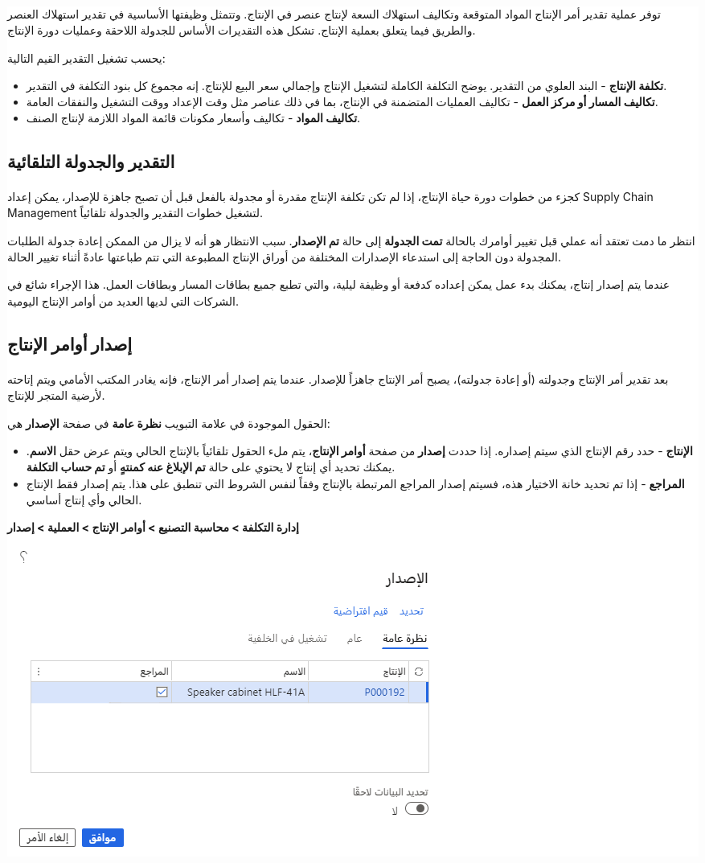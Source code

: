 

توفر عملية تقدير أمر الإنتاج المواد المتوقعة وتكاليف استهلاك السعة لإنتاج عنصر في الإنتاج. وتتمثل وظيفتها الأساسية في تقدير استهلاك العنصر والطريق فيما يتعلق بعملية الإنتاج. تشكل هذه التقديرات الأساس للجدولة اللاحقة وعمليات دورة الإنتاج.

يحسب تشغيل التقدير القيم التالية:

-   **تكلفة الإنتاج** - البند العلوي من التقدير. يوضح التكلفة الكاملة لتشغيل الإنتاج وإجمالي سعر البيع للإنتاج. إنه مجموع كل بنود التكلفة في التقدير.
-   **تكاليف المسار أو مركز العمل** - تكاليف العمليات المتضمنة في الإنتاج، بما في ذلك عناصر مثل وقت الإعداد ووقت التشغيل والنفقات العامة.
-   **تكاليف المواد** - تكاليف وأسعار مكونات قائمة المواد اللازمة لإنتاج الصنف.

## <a name="automatic-estimation-and-scheduling"></a>التقدير والجدولة التلقائية 

كجزء من خطوات دورة حياة الإنتاج، إذا لم تكن تكلفة الإنتاج مقدرة أو مجدولة بالفعل قبل أن تصبح جاهزة للإصدار، يمكن إعداد Supply Chain Management لتشغيل خطوات التقدير والجدولة تلقائياً.

انتظر ما دمت تعتقد أنه عملي قبل تغيير أوامرك بالحالة **تمت الجدولة** إلى حالة **تم الإصدار**. سبب الانتظار هو أنه لا يزال من الممكن إعادة جدولة الطلبات المجدولة دون الحاجة إلى استدعاء الإصدارات المختلفة من أوراق الإنتاج المطبوعة التي تتم طباعتها عادةً أثناء تغيير الحالة.

عندما يتم إصدار إنتاج، يمكنك بدء عمل يمكن إعداده كدفعة أو وظيفة ليلية، والتي تطبع جميع بطاقات المسار وبطاقات العمل. هذا الإجراء شائع في الشركات التي لديها العديد من أوامر الإنتاج اليومية.

## <a name="release-production-orders"></a>إصدار أوامر الإنتاج 

بعد تقدير أمر الإنتاج وجدولته (أو إعادة جدولته)، يصبح أمر الإنتاج جاهزاً للإصدار. عندما يتم إصدار أمر الإنتاج، فإنه يغادر المكتب الأمامي ويتم إتاحته لأرضية المتجر للإنتاج.

الحقول الموجودة في علامة التبويب **نظرة عامة** في صفحة **الإصدار** هي:

-   **الإنتاج** - حدد رقم الإنتاج الذي سيتم إصداره. إذا حددت **إصدار** من صفحة **أوامر الإنتاج**، يتم ملء الحقول تلقائياً بالإنتاج الحالي ويتم عرض حقل **الاسم**. يمكنك تحديد أي إنتاج لا يحتوي على حالة **تم الإبلاغ عنه كمنتهٍ** أو **تم حساب التكلفة**.
-   **المراجع** - إذا تم تحديد خانة الاختيار هذه، فسيتم إصدار المراجع المرتبطة بالإنتاج وفقاً لنفس الشروط التي تنطبق على هذا. يتم إصدار فقط الإنتاج الحالي وأي إنتاج أساسي.

**إدارة التكلفة > محاسبة التصنيع > أوامر الإنتاج > العملية > إصدار**

![لقطة شاشة لعلامة التبويب "نظرة عامة" لصفحة الإصدار.](../media/release-1.png)
